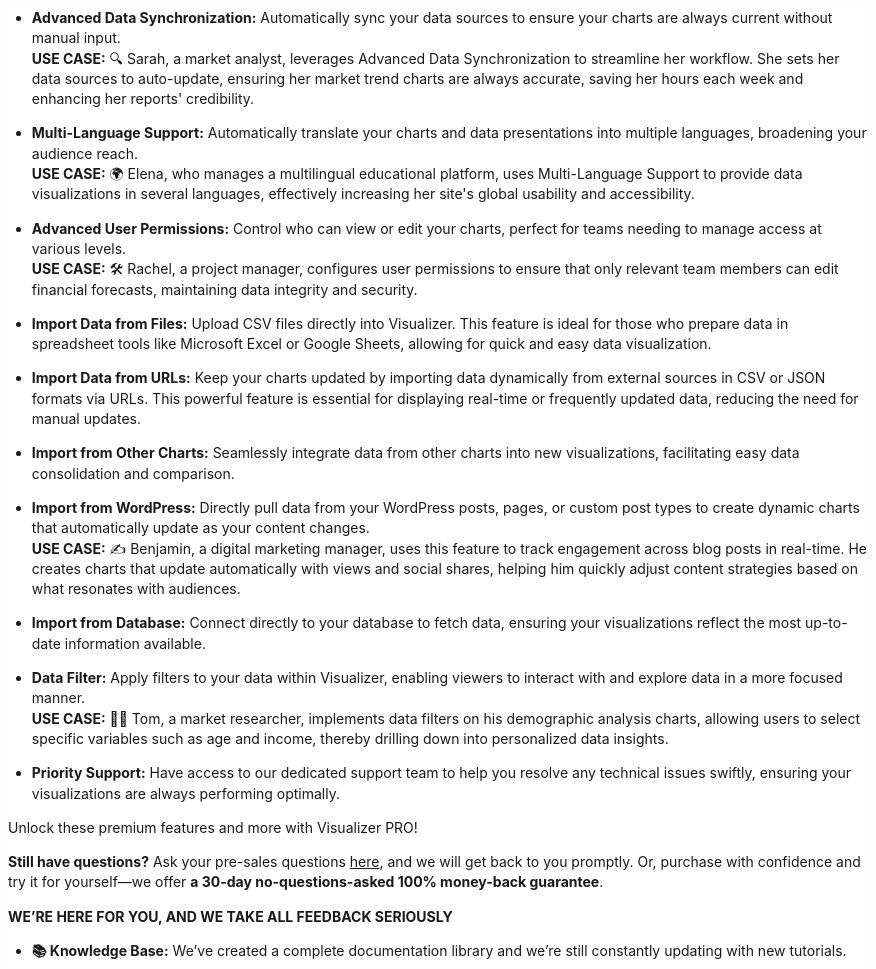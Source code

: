 - **Advanced Data Synchronization:** Automatically sync your data sources to ensure your charts are always current without manual input.  
**USE CASE:** 🔍 Sarah, a market analyst, leverages Advanced Data Synchronization to streamline her workflow. She sets her data sources to auto-update, ensuring her market trend charts are always accurate, saving her hours each week and enhancing her reports' credibility.

- **Multi-Language Support:** Automatically translate your charts and data presentations into multiple languages, broadening your audience reach.  
**USE CASE:** 🌍 Elena, who manages a multilingual educational platform, uses Multi-Language Support to provide data visualizations in several languages, effectively increasing her site's global usability and accessibility.

- **Advanced User Permissions:** Control who can view or edit your charts, perfect for teams needing to manage access at various levels.  
**USE CASE:** 🛠️ Rachel, a project manager, configures user permissions to ensure that only relevant team members can edit financial forecasts, maintaining data integrity and security.

- **Import Data from Files:** Upload CSV files directly into Visualizer. This feature is ideal for those who prepare data in spreadsheet tools like Microsoft Excel or Google Sheets, allowing for quick and easy data visualization.

- **Import Data from URLs:** Keep your charts updated by importing data dynamically from external sources in CSV or JSON formats via URLs. This powerful feature is essential for displaying real-time or frequently updated data, reducing the need for manual updates.

- **Import from Other Charts:** Seamlessly integrate data from other charts into new visualizations, facilitating easy data consolidation and comparison.

- **Import from WordPress:** Directly pull data from your WordPress posts, pages, or custom post types to create dynamic charts that automatically update as your content changes.  
**USE CASE:** ✍️ Benjamin, a digital marketing manager, uses this feature to track engagement across blog posts in real-time. He creates charts that update automatically with views and social shares, helping him quickly adjust content strategies based on what resonates with audiences.

- **Import from Database:** Connect directly to your database to fetch data, ensuring your visualizations reflect the most up-to-date information available.

- **Data Filter:** Apply filters to your data within Visualizer, enabling viewers to interact with and explore data in a more focused manner.  
**USE CASE:** 🕵️‍♂️ Tom, a market researcher, implements data filters on his demographic analysis charts, allowing users to select specific variables such as age and income, thereby drilling down into personalized data insights.

- **Priority Support:** Have access to our dedicated support team to help you resolve any technical issues swiftly, ensuring your visualizations are always performing optimally.

Unlock these premium features and more with Visualizer PRO!

**Still have questions?** Ask your pre-sales questions [here](https://themeisle.com/contact/?utm_source=wpadmin&utm_medium=readme&utm_campaign=pre-sales), and we will get back to you promptly. Or, purchase with confidence and try it for yourself—we offer **a 30-day no-questions-asked 100% money-back guarantee**.

**WE’RE HERE FOR YOU, AND WE TAKE ALL FEEDBACK SERIOUSLY**

- **📚 Knowledge Base:** We’ve created a complete documentation library and we’re still constantly updating with new tutorials.
